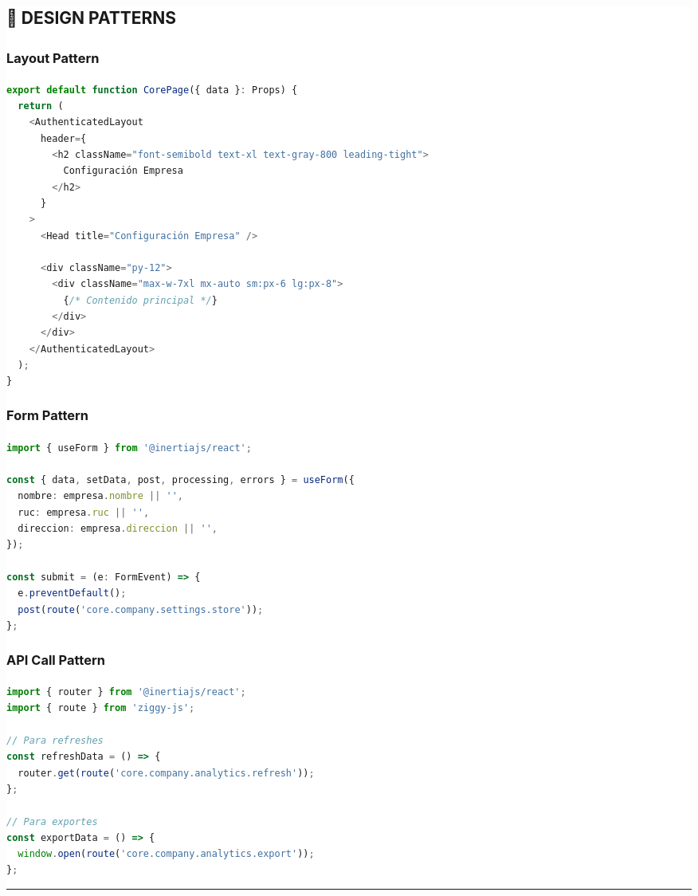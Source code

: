 
## 🎨 **DESIGN PATTERNS**

### **Layout Pattern**
```typescript
export default function CorePage({ data }: Props) {
  return (
    <AuthenticatedLayout
      header={
        <h2 className="font-semibold text-xl text-gray-800 leading-tight">
          Configuración Empresa
        </h2>
      }
    >
      <Head title="Configuración Empresa" />
      
      <div className="py-12">
        <div className="max-w-7xl mx-auto sm:px-6 lg:px-8">
          {/* Contenido principal */}
        </div>
      </div>
    </AuthenticatedLayout>
  );
}
```

### **Form Pattern**
```typescript
import { useForm } from '@inertiajs/react';

const { data, setData, post, processing, errors } = useForm({
  nombre: empresa.nombre || '',
  ruc: empresa.ruc || '',
  direccion: empresa.direccion || '',
});

const submit = (e: FormEvent) => {
  e.preventDefault();
  post(route('core.company.settings.store'));
};
```

### **API Call Pattern**
```typescript
import { router } from '@inertiajs/react';
import { route } from 'ziggy-js';

// Para refreshes
const refreshData = () => {
  router.get(route('core.company.analytics.refresh'));
};

// Para exportes
const exportData = () => {
  window.open(route('core.company.analytics.export'));
};
```

---